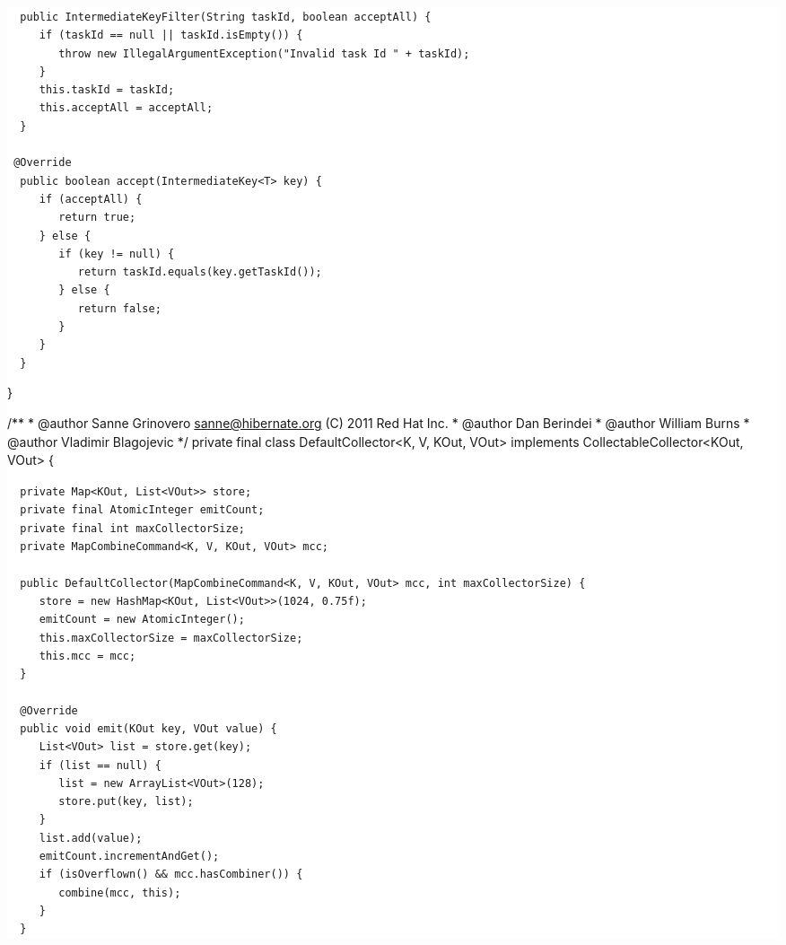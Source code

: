      public IntermediateKeyFilter(String taskId, boolean acceptAll) {
         if (taskId == null || taskId.isEmpty()) {
            throw new IllegalArgumentException("Invalid task Id " + taskId);
         }
         this.taskId = taskId;
         this.acceptAll = acceptAll;
      }

     @Override
      public boolean accept(IntermediateKey<T> key) {
         if (acceptAll) {
            return true;
         } else {
            if (key != null) {
               return taskId.equals(key.getTaskId());
            } else {
               return false;
            }
         }
      }
   }

   /**
    * @author Sanne Grinovero <sanne@hibernate.org> (C) 2011 Red Hat Inc.
    * @author Dan Berindei
    * @author William Burns
    * @author Vladimir Blagojevic
    */
   private final class DefaultCollector<K, V, KOut, VOut> implements CollectableCollector<KOut, VOut> {

      private Map<KOut, List<VOut>> store;
      private final AtomicInteger emitCount;
      private final int maxCollectorSize;
      private MapCombineCommand<K, V, KOut, VOut> mcc;

      public DefaultCollector(MapCombineCommand<K, V, KOut, VOut> mcc, int maxCollectorSize) {
         store = new HashMap<KOut, List<VOut>>(1024, 0.75f);
         emitCount = new AtomicInteger();
         this.maxCollectorSize = maxCollectorSize;
         this.mcc = mcc;
      }

      @Override
      public void emit(KOut key, VOut value) {
         List<VOut> list = store.get(key);
         if (list == null) {
            list = new ArrayList<VOut>(128);
            store.put(key, list);
         }
         list.add(value);
         emitCount.incrementAndGet();
         if (isOverflown() && mcc.hasCombiner()) {
            combine(mcc, this);
         }
      }

